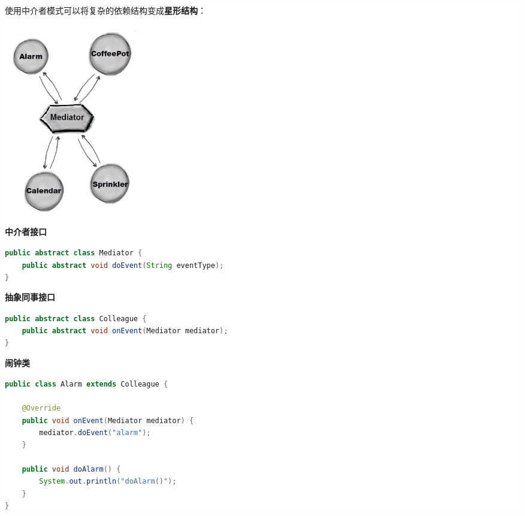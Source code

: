 使用中介者模式可以将复杂的依赖结构变成**星形结构**：

<img src="设计模式.assets/1563600782461-1575700661003.png" alt="1563600782461" style="zoom:67%;" />

**中介者接口**

```java
public abstract class Mediator {
    public abstract void doEvent(String eventType);
}
```

**抽象同事接口**

```java
public abstract class Colleague {
    public abstract void onEvent(Mediator mediator);
}
```

**闹钟类**

```java
public class Alarm extends Colleague {

    @Override
    public void onEvent(Mediator mediator) {
        mediator.doEvent("alarm");
    }

    public void doAlarm() {
        System.out.println("doAlarm()");
    }
}
```
